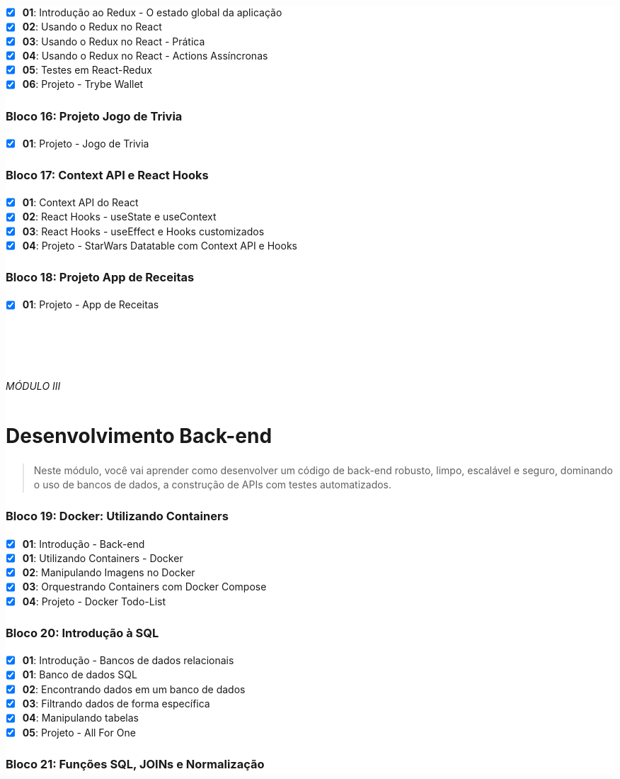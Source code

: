  - [X] **01**: Introdução ao Redux - O estado global da aplicação
 - [X] **02**: Usando o Redux no React
 - [X] **03**: Usando o Redux no React - Prática
 - [X] **04**: Usando o Redux no React - Actions Assíncronas
 - [X] **05**: Testes em React-Redux
 - [X] **06**: Projeto - Trybe Wallet

### Bloco 16: Projeto Jogo de Trivia

 - [X] **01**: Projeto - Jogo de Trivia

### Bloco 17: Context API e React Hooks

 - [X] **01**: Context API do React
 - [X] **02**: React Hooks - useState e useContext
 - [X] **03**: React Hooks - useEffect e Hooks customizados
 - [X] **04**: Projeto - StarWars Datatable com Context API e Hooks

### Bloco 18: Projeto App de Receitas

 - [X] **01**: Projeto - App de Receitas

<br>

<br>

<br>   

###### MÓDULO III

# Desenvolvimento Back-end

> Neste módulo, você vai aprender como desenvolver um código de back-end robusto, limpo, escalável e seguro, dominando o uso de bancos de dados, a construção de APIs com testes automatizados.

### Bloco 19: Docker: Utilizando Containers

 - [X] **01**: Introdução - Back-end
 - [X] **01**: Utilizando Containers - Docker
 - [X] **02**: Manipulando Imagens no Docker
 - [X] **03**: Orquestrando Containers com Docker Compose
 - [X] **04**: Projeto - Docker Todo-List

### Bloco 20: Introdução à SQL

 - [X] **01**: Introdução - Bancos de dados relacionais
 - [X] **01**: Banco de dados SQL
 - [X] **02**: Encontrando dados em um banco de dados
 - [X] **03**: Filtrando dados de forma específica
 - [X] **04**: Manipulando tabelas
 - [X] **05**: Projeto - All For One

### Bloco 21: Funções SQL, JOINs e Normalização
